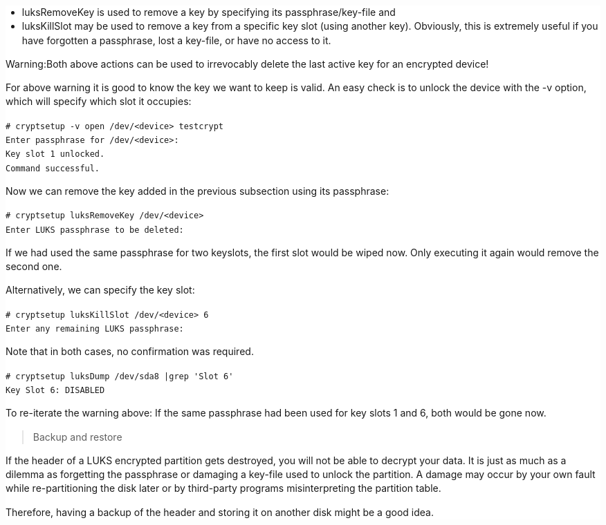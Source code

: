 -   luksRemoveKey is used to remove a key by specifying its
    passphrase/key-file and
-   luksKillSlot may be used to remove a key from a specific key slot
    (using another key). Obviously, this is extremely useful if you have
    forgotten a passphrase, lost a key-file, or have no access to it.

Warning:Both above actions can be used to irrevocably delete the last
active key for an encrypted device!

For above warning it is good to know the key we want to keep is valid.
An easy check is to unlock the device with the -v option, which will
specify which slot it occupies:

    # cryptsetup -v open /dev/<device> testcrypt
    Enter passphrase for /dev/<device>: 
    Key slot 1 unlocked.
    Command successful.

Now we can remove the key added in the previous subsection using its
passphrase:

    # cryptsetup luksRemoveKey /dev/<device>
    Enter LUKS passphrase to be deleted: 

If we had used the same passphrase for two keyslots, the first slot
would be wiped now. Only executing it again would remove the second one.

Alternatively, we can specify the key slot:

    # cryptsetup luksKillSlot /dev/<device> 6
    Enter any remaining LUKS passphrase:

Note that in both cases, no confirmation was required.

    # cryptsetup luksDump /dev/sda8 |grep 'Slot 6'
    Key Slot 6: DISABLED

To re-iterate the warning above: If the same passphrase had been used
for key slots 1 and 6, both would be gone now.

> Backup and restore

If the header of a LUKS encrypted partition gets destroyed, you will not
be able to decrypt your data. It is just as much as a dilemma as
forgetting the passphrase or damaging a key-file used to unlock the
partition. A damage may occur by your own fault while re-partitioning
the disk later or by third-party programs misinterpreting the partition
table.

Therefore, having a backup of the header and storing it on another disk
might be a good idea.
